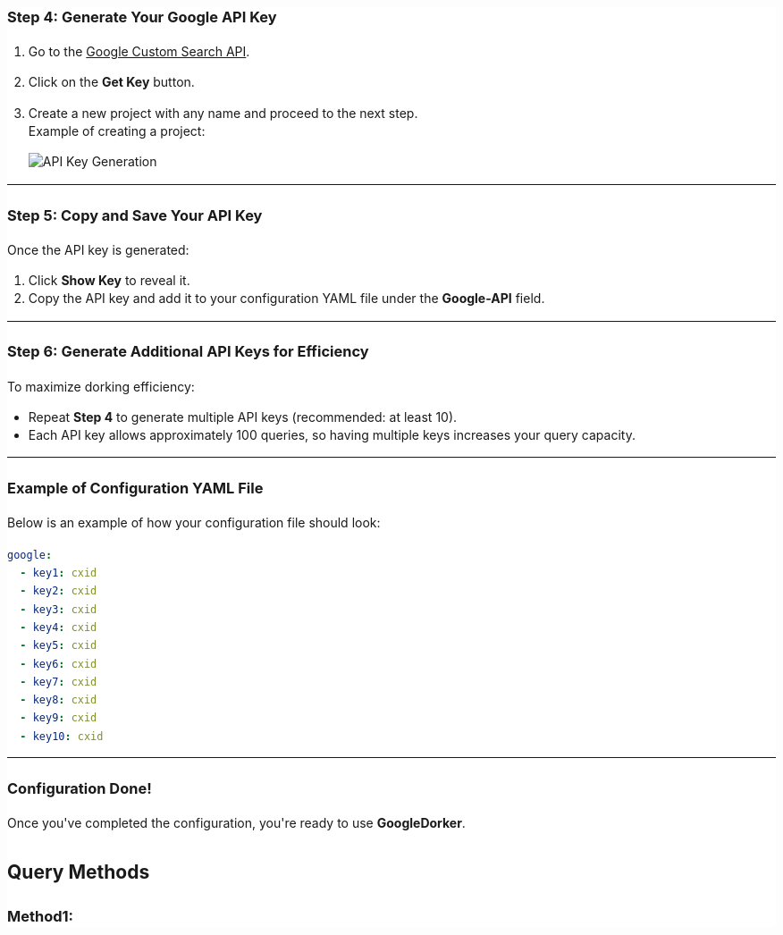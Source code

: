 ### **Step 4:** Generate Your Google API Key  
1. Go to the [Google Custom Search API](https://developers.google.com/custom-search/v1/introduction).  
2. Click on the **Get Key** button.  
3. Create a new project with any name and proceed to the next step.  
   Example of creating a project:

   ![API Key Generation](https://github.com/sanjai-AK47/GoogleDorker/assets/119435129/b7e5618d-4d3c-41a3-8147-95b5d31cc266)

---

### **Step 5:** Copy and Save Your API Key  
Once the API key is generated:  
1. Click **Show Key** to reveal it.  
2. Copy the API key and add it to your configuration YAML file under the **Google-API** field.

---

### **Step 6:** Generate Additional API Keys for Efficiency  
To maximize dorking efficiency:  
- Repeat **Step 4** to generate multiple API keys (recommended: at least 10).  
- Each API key allows approximately 100 queries, so having multiple keys increases your query capacity.

---

### **Example of Configuration YAML File**  
Below is an example of how your configuration file should look:

```yaml
google:
  - key1: cxid
  - key2: cxid
  - key3: cxid
  - key4: cxid
  - key5: cxid
  - key6: cxid
  - key7: cxid
  - key8: cxid
  - key9: cxid
  - key10: cxid
```
---

### **Configuration Done!**  
Once you've completed the configuration, you're ready to use **GoogleDorker**.  


## Query Methods

### Method1:
